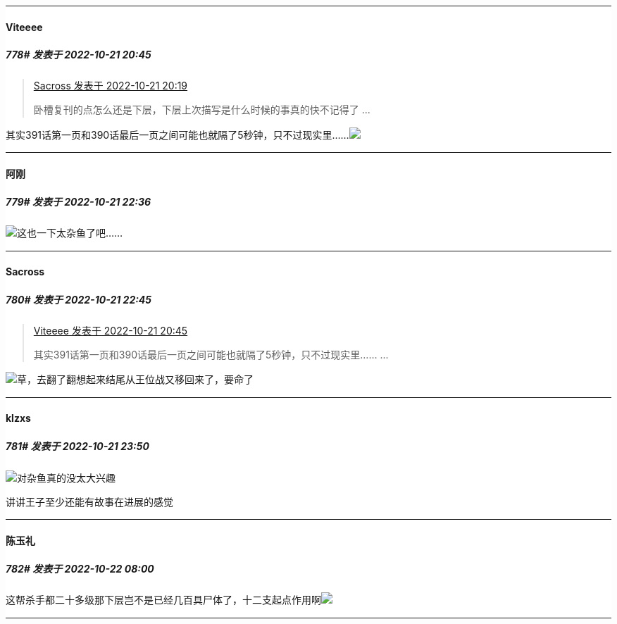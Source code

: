 *****

####  Viteeee  
##### 778#       发表于 2022-10-21 20:45

<blockquote><a href="httphttps://bbs.saraba1st.com/2b/forum.php?mod=redirect&amp;goto=findpost&amp;pid=58029722&amp;ptid=2071223" target="_blank">Sacross 发表于 2022-10-21 20:19</a>

卧槽复刊的点怎么还是下层，下层上次描写是什么时候的事真的快不记得了 ...</blockquote>
其实391话第一页和390话最后一页之间可能也就隔了5秒钟，只不过现实里……<img src="https://static.saraba1st.com/image/smiley/face2017/044.png" referrerpolicy="no-referrer">



*****

####  阿刚  
##### 779#       发表于 2022-10-21 22:36

<img src="https://static.saraba1st.com/image/smiley/face2017/130.png" referrerpolicy="no-referrer">这也一下太杂鱼了吧……



*****

####  Sacross  
##### 780#       发表于 2022-10-21 22:45

<blockquote><a href="httphttps://bbs.saraba1st.com/2b/forum.php?mod=redirect&amp;goto=findpost&amp;pid=58030171&amp;ptid=2071223" target="_blank">Viteeee 发表于 2022-10-21 20:45</a>

其实391话第一页和390话最后一页之间可能也就隔了5秒钟，只不过现实里…… ...</blockquote>
<img src="https://static.saraba1st.com/image/smiley/face2017/068.png" referrerpolicy="no-referrer">草，去翻了翻想起来结尾从王位战又移回来了，要命了



*****

####  klzxs  
##### 781#       发表于 2022-10-21 23:50

<img src="https://static.saraba1st.com/image/smiley/face2017/002.png" referrerpolicy="no-referrer">对杂鱼真的没太大兴趣

讲讲王子至少还能有故事在进展的感觉



*****

####  陈玉礼  
##### 782#       发表于 2022-10-22 08:00

这帮杀手都二十多级那下层岂不是已经几百具尸体了，十二支起点作用啊<img src="https://static.saraba1st.com/image/smiley/face2017/067.png" referrerpolicy="no-referrer">



*****
